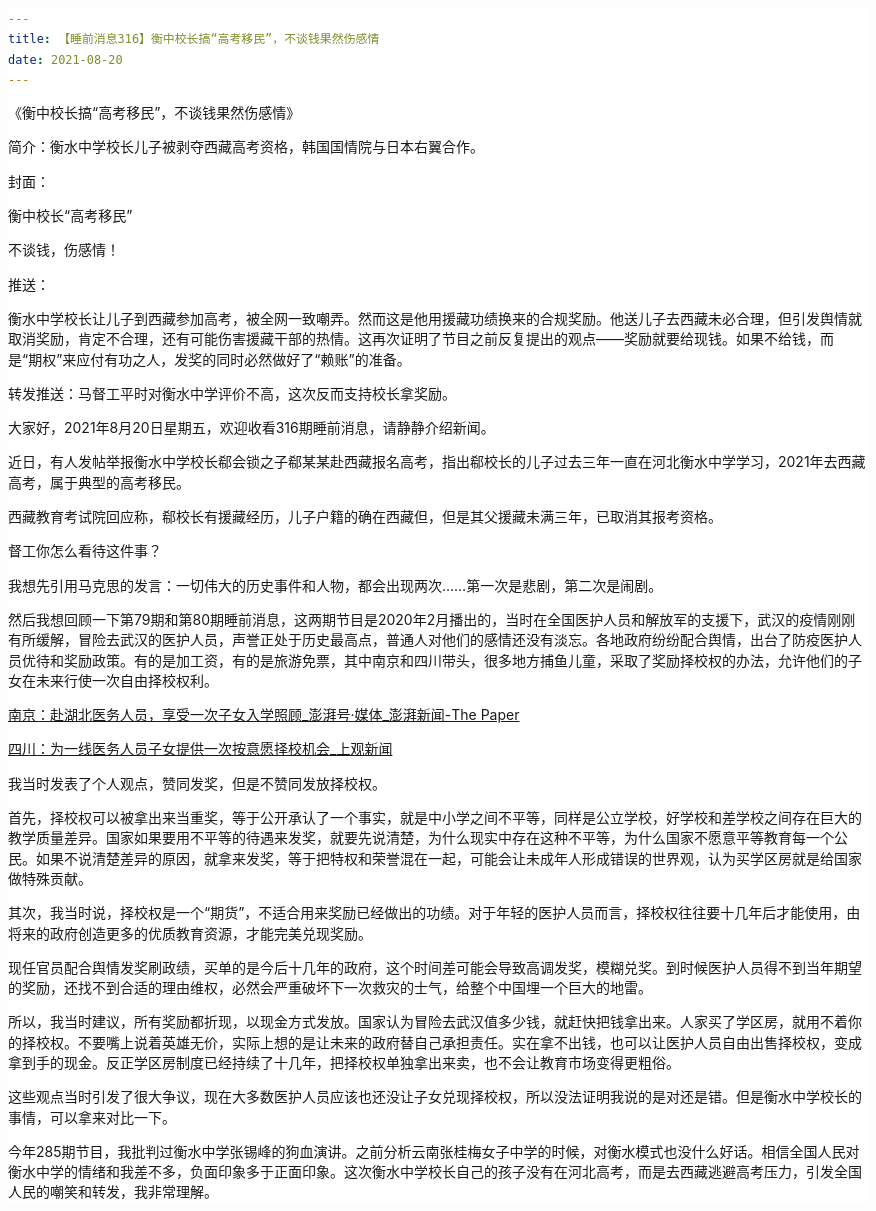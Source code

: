 ```yaml
---
title: 【睡前消息316】衡中校长搞“高考移民”，不谈钱果然伤感情
date: 2021-08-20
---
```


《衡中校长搞“高考移民”，不谈钱果然伤感情》

简介：衡水中学校长儿子被剥夺西藏高考资格，韩国国情院与日本右翼合作。

封面：

衡中校长“高考移民”

不谈钱，伤感情！

推送：

衡水中学校长让儿子到西藏参加高考，被全网一致嘲弄。然而这是他用援藏功绩换来的合规奖励。他送儿子去西藏未必合理，但引发舆情就取消奖励，肯定不合理，还有可能伤害援藏干部的热情。这再次证明了节目之前反复提出的观点——奖励就要给现钱。如果不给钱，而是“期权”来应付有功之人，发奖的同时必然做好了“赖账”的准备。

转发推送：马督工平时对衡水中学评价不高，这次反而支持校长拿奖励。

大家好，2021年8月20日星期五，欢迎收看316期睡前消息，请静静介绍新闻。

近日，有人发帖举报衡水中学校长郗会锁之子郗某某赴西藏报名高考，指出郗校长的儿子过去三年一直在河北衡水中学学习，2021年去西藏高考，属于典型的高考移民。

西藏教育考试院回应称，郗校长有援藏经历，儿子户籍的确在西藏但，但是其父援藏未满三年，已取消其报考资格。

[](https://www.shobserver.com/staticsg/res/html/web/newsDetail.html?id=397329)

督工你怎么看待这件事？

我想先引用马克思的发言：一切伟大的历史事件和人物，都会出现两次……第一次是悲剧，第二次是闹剧。

然后我想回顾一下第79期和第80期睡前消息，这两期节目是2020年2月播出的，当时在全国医护人员和解放军的支援下，武汉的疫情刚刚有所缓解，冒险去武汉的医护人员，声誉正处于历史最高点，普通人对他们的感情还没有淡忘。各地政府纷纷配合舆情，出台了防疫医护人员优待和奖励政策。有的是加工资，有的是旅游免票，其中南京和四川带头，很多地方捕鱼儿童，采取了奖励择校权的办法，允许他们的子女在未来行使一次自由择校权利。

[南京：赴湖北医务人员，享受一次子女入学照顾_澎湃号·媒体_澎湃新闻-The Paper](https://www.thepaper.cn/newsDetail_forward_5936025)

[四川：为一线医务人员子女提供一次按意愿择校机会_上观新闻](https://www.jfdaily.com/news/detail?id=210088)

我当时发表了个人观点，赞同发奖，但是不赞同发放择校权。

首先，择校权可以被拿出来当重奖，等于公开承认了一个事实，就是中小学之间不平等，同样是公立学校，好学校和差学校之间存在巨大的教学质量差异。国家如果要用不平等的待遇来发奖，就要先说清楚，为什么现实中存在这种不平等，为什么国家不愿意平等教育每一个公民。如果不说清楚差异的原因，就拿来发奖，等于把特权和荣誉混在一起，可能会让未成年人形成错误的世界观，认为买学区房就是给国家做特殊贡献。

其次，我当时说，择校权是一个“期货”，不适合用来奖励已经做出的功绩。对于年轻的医护人员而言，择校权往往要十几年后才能使用，由将来的政府创造更多的优质教育资源，才能完美兑现奖励。

现任官员配合舆情发奖刷政绩，买单的是今后十几年的政府，这个时间差可能会导致高调发奖，模糊兑奖。到时候医护人员得不到当年期望的奖励，还找不到合适的理由维权，必然会严重破坏下一次救灾的士气，给整个中国埋一个巨大的地雷。

所以，我当时建议，所有奖励都折现，以现金方式发放。国家认为冒险去武汉值多少钱，就赶快把钱拿出来。人家买了学区房，就用不着你的择校权。不要嘴上说着英雄无价，实际上想的是让未来的政府替自己承担责任。实在拿不出钱，也可以让医护人员自由出售择校权，变成拿到手的现金。反正学区房制度已经持续了十几年，把择校权单独拿出来卖，也不会让教育市场变得更粗俗。

这些观点当时引发了很大争议，现在大多数医护人员应该也还没让子女兑现择校权，所以没法证明我说的是对还是错。但是衡水中学校长的事情，可以拿来对比一下。

今年285期节目，我批判过衡水中学张锡峰的狗血演讲。之前分析云南张桂梅女子中学的时候，对衡水模式也没什么好话。相信全国人民对衡水中学的情绪和我差不多，负面印象多于正面印象。这次衡水中学校长自己的孩子没有在河北高考，而是去西藏逃避高考压力，引发全国人民的嘲笑和转发，我非常理解。
